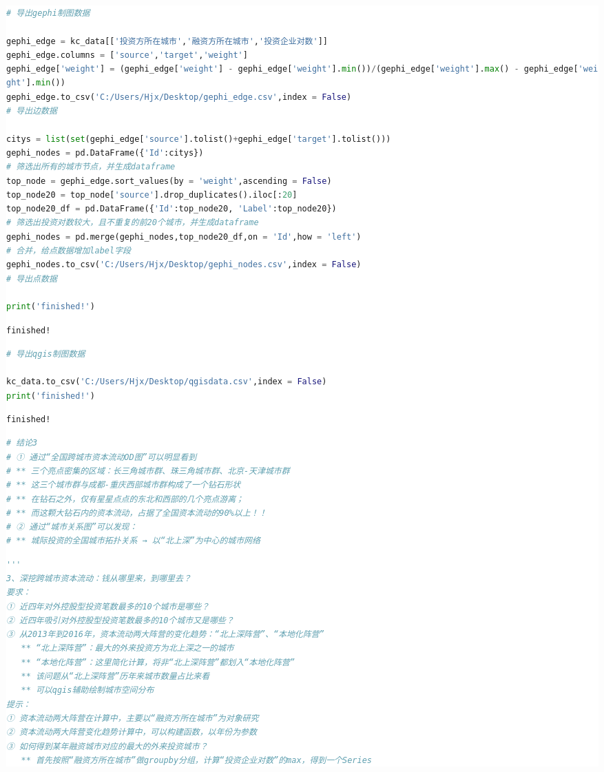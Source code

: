 


```python
# 导出gephi制图数据

gephi_edge = kc_data[['投资方所在城市','融资方所在城市','投资企业对数']]
gephi_edge.columns = ['source','target','weight']
gephi_edge['weight'] = (gephi_edge['weight'] - gephi_edge['weight'].min())/(gephi_edge['weight'].max() - gephi_edge['weight'].min())
gephi_edge.to_csv('C:/Users/Hjx/Desktop/gephi_edge.csv',index = False)
# 导出边数据

citys = list(set(gephi_edge['source'].tolist()+gephi_edge['target'].tolist()))
gephi_nodes = pd.DataFrame({'Id':citys})  
# 筛选出所有的城市节点，并生成dataframe
top_node = gephi_edge.sort_values(by = 'weight',ascending = False)
top_node20 = top_node['source'].drop_duplicates().iloc[:20]
top_node20_df = pd.DataFrame({'Id':top_node20, 'Label':top_node20})
# 筛选出投资对数较大，且不重复的前20个城市，并生成dataframe
gephi_nodes = pd.merge(gephi_nodes,top_node20_df,on = 'Id',how = 'left')
# 合并，给点数据增加label字段
gephi_nodes.to_csv('C:/Users/Hjx/Desktop/gephi_nodes.csv',index = False)
# 导出点数据

print('finished!')
```

    finished!
    


```python
# 导出qgis制图数据

kc_data.to_csv('C:/Users/Hjx/Desktop/qgisdata.csv',index = False)
print('finished!')
```

    finished!
    


```python
# 结论3
# ① 通过“全国跨城市资本流动OD图”可以明显看到
# ** 三个亮点密集的区域：长三角城市群、珠三角城市群、北京-天津城市群
# ** 这三个城市群与成都-重庆西部城市群构成了一个钻石形状
# ** 在钻石之外，仅有星星点点的东北和西部的几个亮点游离；
# ** 而这颗大钻石内的资本流动，占据了全国资本流动的90%以上！！
# ② 通过“城市关系图”可以发现：
# ** 城际投资的全国城市拓扑关系 → 以“北上深”为中心的城市网络
```


```python
'''
3、深挖跨城市资本流动：钱从哪里来，到哪里去？
要求：
① 近四年对外控股型投资笔数最多的10个城市是哪些？
② 近四年吸引对外控股型投资笔数最多的10个城市又是哪些？
③ 从2013年到2016年，资本流动两大阵营的变化趋势：“北上深阵营”、“本地化阵营”
   ** “北上深阵营”：最大的外来投资方为北上深之一的城市
   ** “本地化阵营”：这里简化计算，将非“北上深阵营”都划入“本地化阵营”
   ** 该问题从“北上深阵营”历年来城市数量占比来看
   ** 可以qgis辅助绘制城市空间分布
提示：
① 资本流动两大阵营在计算中，主要以“融资方所在城市”为对象研究
② 资本流动两大阵营变化趋势计算中，可以构建函数，以年份为参数
③ 如何得到某年融资城市对应的最大的外来投资城市？
   ** 首先按照“融资方所在城市”做groupby分组，计算“投资企业对数”的max，得到一个Series
```